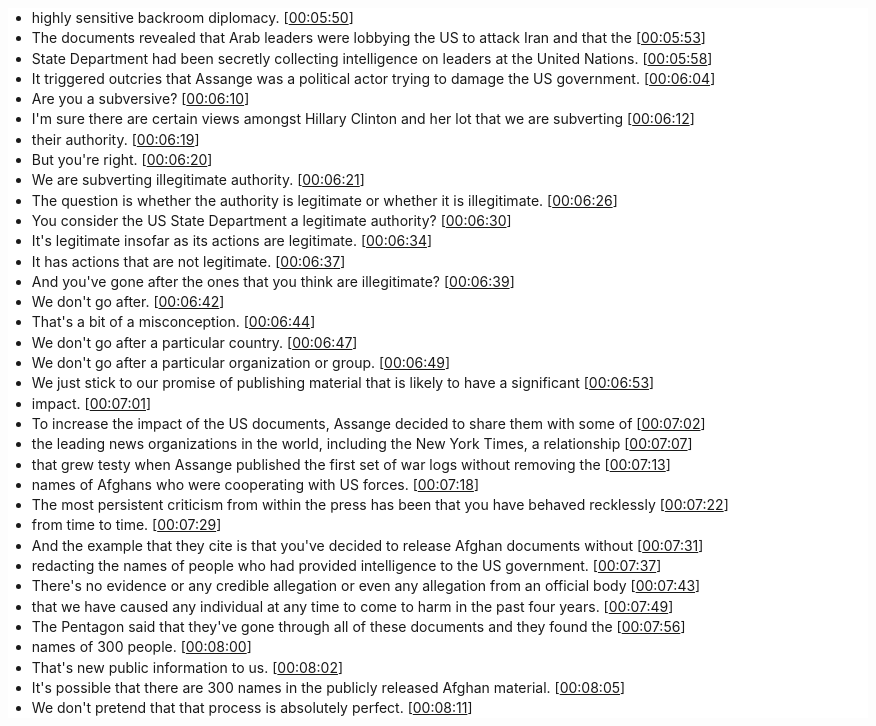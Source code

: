 *  highly sensitive backroom diplomacy. [[00:05:50](https://www.youtube.com/watch?v=mLI-tzJB540&t=350.04s)]
*  The documents revealed that Arab leaders were lobbying the US to attack Iran and that the [[00:05:53](https://www.youtube.com/watch?v=mLI-tzJB540&t=353.06s)]
*  State Department had been secretly collecting intelligence on leaders at the United Nations. [[00:05:58](https://www.youtube.com/watch?v=mLI-tzJB540&t=358.46s)]
*  It triggered outcries that Assange was a political actor trying to damage the US government. [[00:06:04](https://www.youtube.com/watch?v=mLI-tzJB540&t=364.14s)]
*  Are you a subversive? [[00:06:10](https://www.youtube.com/watch?v=mLI-tzJB540&t=370.78s)]
*  I'm sure there are certain views amongst Hillary Clinton and her lot that we are subverting [[00:06:12](https://www.youtube.com/watch?v=mLI-tzJB540&t=372.06s)]
*  their authority. [[00:06:19](https://www.youtube.com/watch?v=mLI-tzJB540&t=379.14s)]
*  But you're right. [[00:06:20](https://www.youtube.com/watch?v=mLI-tzJB540&t=380.14s)]
*  We are subverting illegitimate authority. [[00:06:21](https://www.youtube.com/watch?v=mLI-tzJB540&t=381.62s)]
*  The question is whether the authority is legitimate or whether it is illegitimate. [[00:06:26](https://www.youtube.com/watch?v=mLI-tzJB540&t=386.34000000000003s)]
*  You consider the US State Department a legitimate authority? [[00:06:30](https://www.youtube.com/watch?v=mLI-tzJB540&t=390.14s)]
*  It's legitimate insofar as its actions are legitimate. [[00:06:34](https://www.youtube.com/watch?v=mLI-tzJB540&t=394.14s)]
*  It has actions that are not legitimate. [[00:06:37](https://www.youtube.com/watch?v=mLI-tzJB540&t=397.58s)]
*  And you've gone after the ones that you think are illegitimate? [[00:06:39](https://www.youtube.com/watch?v=mLI-tzJB540&t=399.94s)]
*  We don't go after. [[00:06:42](https://www.youtube.com/watch?v=mLI-tzJB540&t=402.88s)]
*  That's a bit of a misconception. [[00:06:44](https://www.youtube.com/watch?v=mLI-tzJB540&t=404.74s)]
*  We don't go after a particular country. [[00:06:47](https://www.youtube.com/watch?v=mLI-tzJB540&t=407.4s)]
*  We don't go after a particular organization or group. [[00:06:49](https://www.youtube.com/watch?v=mLI-tzJB540&t=409.28s)]
*  We just stick to our promise of publishing material that is likely to have a significant [[00:06:53](https://www.youtube.com/watch?v=mLI-tzJB540&t=413.08s)]
*  impact. [[00:07:01](https://www.youtube.com/watch?v=mLI-tzJB540&t=421.32s)]
*  To increase the impact of the US documents, Assange decided to share them with some of [[00:07:02](https://www.youtube.com/watch?v=mLI-tzJB540&t=422.32s)]
*  the leading news organizations in the world, including the New York Times, a relationship [[00:07:07](https://www.youtube.com/watch?v=mLI-tzJB540&t=427.52s)]
*  that grew testy when Assange published the first set of war logs without removing the [[00:07:13](https://www.youtube.com/watch?v=mLI-tzJB540&t=433.15999999999997s)]
*  names of Afghans who were cooperating with US forces. [[00:07:18](https://www.youtube.com/watch?v=mLI-tzJB540&t=438.32s)]
*  The most persistent criticism from within the press has been that you have behaved recklessly [[00:07:22](https://www.youtube.com/watch?v=mLI-tzJB540&t=442.08s)]
*  from time to time. [[00:07:29](https://www.youtube.com/watch?v=mLI-tzJB540&t=449.36s)]
*  And the example that they cite is that you've decided to release Afghan documents without [[00:07:31](https://www.youtube.com/watch?v=mLI-tzJB540&t=451.48s)]
*  redacting the names of people who had provided intelligence to the US government. [[00:07:37](https://www.youtube.com/watch?v=mLI-tzJB540&t=457.48s)]
*  There's no evidence or any credible allegation or even any allegation from an official body [[00:07:43](https://www.youtube.com/watch?v=mLI-tzJB540&t=463.24s)]
*  that we have caused any individual at any time to come to harm in the past four years. [[00:07:49](https://www.youtube.com/watch?v=mLI-tzJB540&t=469.6s)]
*  The Pentagon said that they've gone through all of these documents and they found the [[00:07:56](https://www.youtube.com/watch?v=mLI-tzJB540&t=476.6s)]
*  names of 300 people. [[00:08:00](https://www.youtube.com/watch?v=mLI-tzJB540&t=480.26s)]
*  That's new public information to us. [[00:08:02](https://www.youtube.com/watch?v=mLI-tzJB540&t=482.6s)]
*  It's possible that there are 300 names in the publicly released Afghan material. [[00:08:05](https://www.youtube.com/watch?v=mLI-tzJB540&t=485.7s)]
*  We don't pretend that that process is absolutely perfect. [[00:08:11](https://www.youtube.com/watch?v=mLI-tzJB540&t=491.56s)]